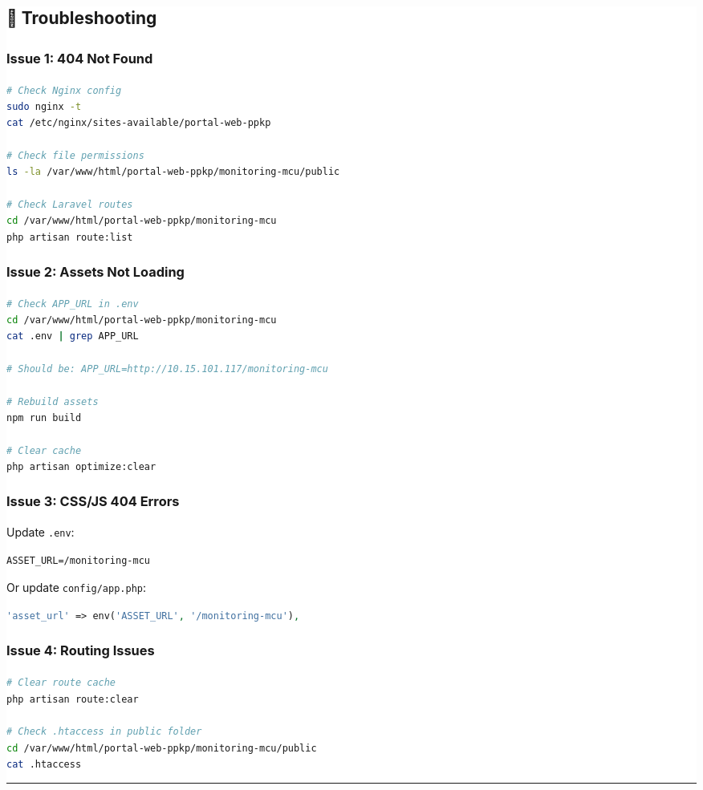 
## 🐛 Troubleshooting

### Issue 1: 404 Not Found

```bash
# Check Nginx config
sudo nginx -t
cat /etc/nginx/sites-available/portal-web-ppkp

# Check file permissions
ls -la /var/www/html/portal-web-ppkp/monitoring-mcu/public

# Check Laravel routes
cd /var/www/html/portal-web-ppkp/monitoring-mcu
php artisan route:list
```

### Issue 2: Assets Not Loading

```bash
# Check APP_URL in .env
cd /var/www/html/portal-web-ppkp/monitoring-mcu
cat .env | grep APP_URL

# Should be: APP_URL=http://10.15.101.117/monitoring-mcu

# Rebuild assets
npm run build

# Clear cache
php artisan optimize:clear
```

### Issue 3: CSS/JS 404 Errors

Update `.env`:
```env
ASSET_URL=/monitoring-mcu
```

Or update `config/app.php`:
```php
'asset_url' => env('ASSET_URL', '/monitoring-mcu'),
```

### Issue 4: Routing Issues

```bash
# Clear route cache
php artisan route:clear

# Check .htaccess in public folder
cd /var/www/html/portal-web-ppkp/monitoring-mcu/public
cat .htaccess
```

---